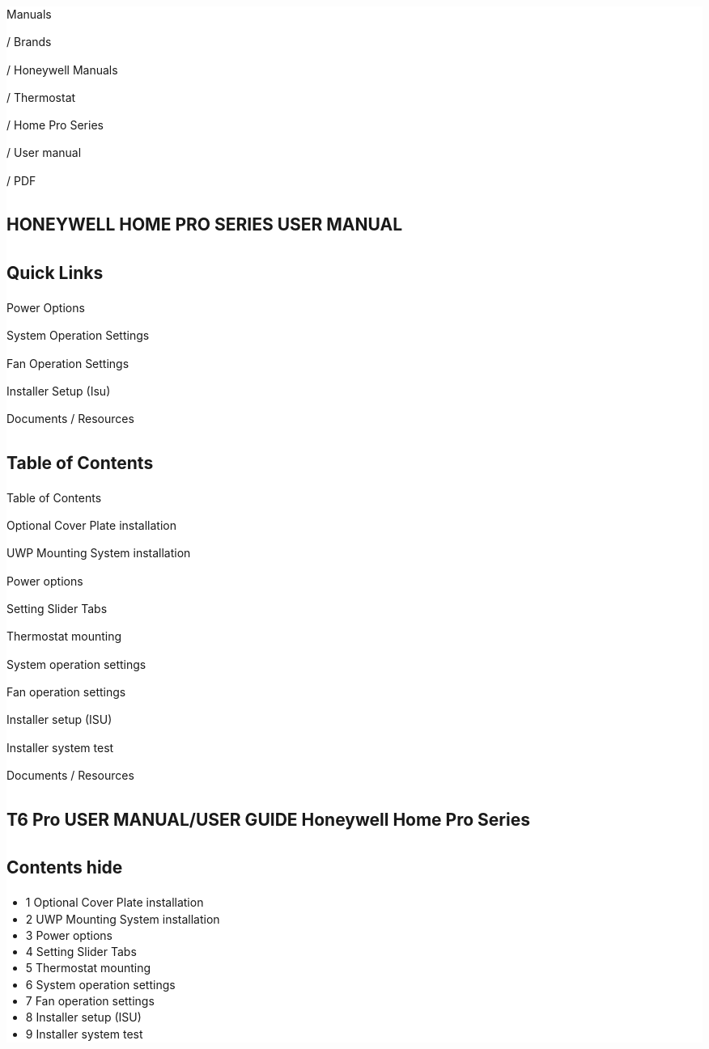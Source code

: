 Manuals

/ Brands

/ Honeywell Manuals

/ Thermostat

/ Home Pro Series

/ User manual

/ PDF

## HONEYWELL HOME PRO SERIES USER MANUAL



## Quick Links

Power Options

System Operation Settings

Fan Operation Settings

Installer Setup (Isu)

Documents / Resources

## Table of Contents

Table of Contents

Optional Cover Plate installation

UWP Mounting System installation

Power options

Setting Slider Tabs

Thermostat mounting

System operation settings

Fan operation settings

Installer setup (ISU)

Installer system test

Documents / Resources

## T6 Pro USER MANUAL/USER GUIDE Honeywell Home Pro Series

## Contents hide

- 1 Optional Cover Plate installation
- 2 UWP Mounting System installation
- 3 Power options
- 4 Setting Slider Tabs
- 5 Thermostat mounting
- 6 System operation settings
- 7 Fan operation settings
- 8 Installer setup (ISU)
- 9 Installer system test
